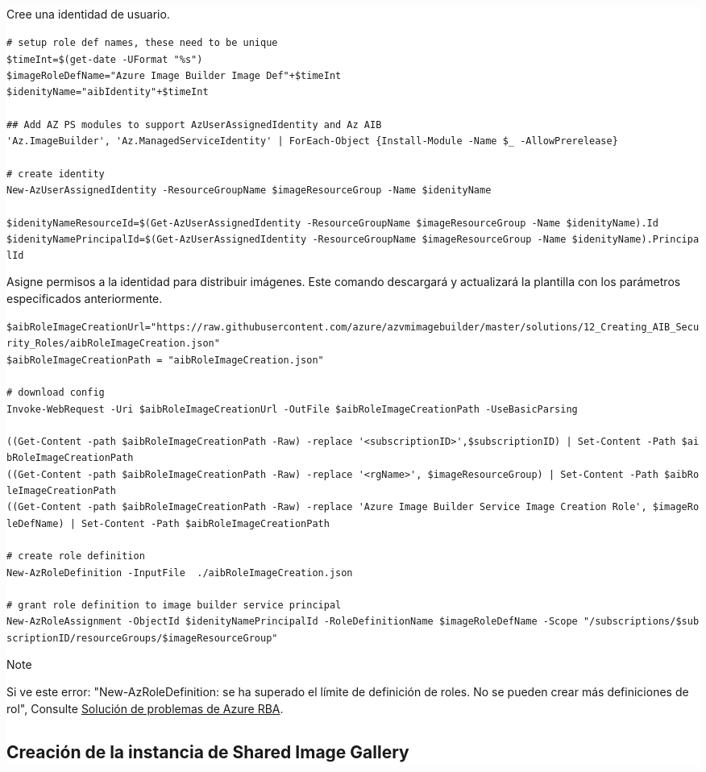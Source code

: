  Cree una identidad de usuario.

```azurepowershell-interactive
# setup role def names, these need to be unique
$timeInt=$(get-date -UFormat "%s")
$imageRoleDefName="Azure Image Builder Image Def"+$timeInt
$idenityName="aibIdentity"+$timeInt

## Add AZ PS modules to support AzUserAssignedIdentity and Az AIB
'Az.ImageBuilder', 'Az.ManagedServiceIdentity' | ForEach-Object {Install-Module -Name $_ -AllowPrerelease}

# create identity
New-AzUserAssignedIdentity -ResourceGroupName $imageResourceGroup -Name $idenityName

$idenityNameResourceId=$(Get-AzUserAssignedIdentity -ResourceGroupName $imageResourceGroup -Name $idenityName).Id
$idenityNamePrincipalId=$(Get-AzUserAssignedIdentity -ResourceGroupName $imageResourceGroup -Name $idenityName).PrincipalId

```

Asigne permisos a la identidad para distribuir imágenes. Este comando descargará y actualizará la plantilla con los parámetros especificados anteriormente.

```azurepowershell-interactive
$aibRoleImageCreationUrl="https://raw.githubusercontent.com/azure/azvmimagebuilder/master/solutions/12_Creating_AIB_Security_Roles/aibRoleImageCreation.json"
$aibRoleImageCreationPath = "aibRoleImageCreation.json"

# download config
Invoke-WebRequest -Uri $aibRoleImageCreationUrl -OutFile $aibRoleImageCreationPath -UseBasicParsing

((Get-Content -path $aibRoleImageCreationPath -Raw) -replace '<subscriptionID>',$subscriptionID) | Set-Content -Path $aibRoleImageCreationPath
((Get-Content -path $aibRoleImageCreationPath -Raw) -replace '<rgName>', $imageResourceGroup) | Set-Content -Path $aibRoleImageCreationPath
((Get-Content -path $aibRoleImageCreationPath -Raw) -replace 'Azure Image Builder Service Image Creation Role', $imageRoleDefName) | Set-Content -Path $aibRoleImageCreationPath

# create role definition
New-AzRoleDefinition -InputFile  ./aibRoleImageCreation.json

# grant role definition to image builder service principal
New-AzRoleAssignment -ObjectId $idenityNamePrincipalId -RoleDefinitionName $imageRoleDefName -Scope "/subscriptions/$subscriptionID/resourceGroups/$imageResourceGroup"
```

> [!NOTE] 
> Si ve este error: "New-AzRoleDefinition: se ha superado el límite de definición de roles. No se pueden crear más definiciones de rol", Consulte [Solución de problemas de Azure RBA](../../role-based-access-control/troubleshooting.md).


## <a name="create-the-shared-image-gallery"></a>Creación de la instancia de Shared Image Gallery 
